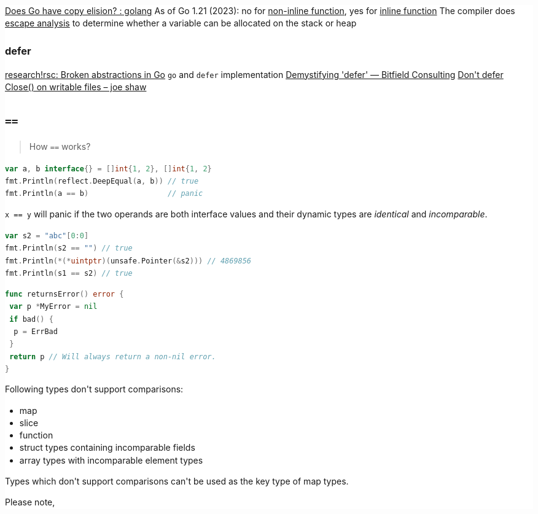 [Does Go have copy elision? : golang](https://www.reddit.com/r/golang/comments/10vftj4/does_go_have_copy_elision/)
As of Go 1.21 (2023): no for [non-inline function](https://godbolt.org/z/1b9fK1G6M), yes for [inline function](https://godbolt.org/z/9xj7W5zos)
The compiler does [escape analysis](https://tip.golang.org/src/cmd/compile/internal/escape/escape.go) to determine whether a variable can be allocated on the stack or heap

### defer

[research!rsc: Broken abstractions in Go](https://research.swtch.com/goabstract) `go` and `defer` implementation
[Demystifying 'defer' — Bitfield Consulting](https://bitfieldconsulting.com/golang/defer)
[Don't defer Close() on writable files – joe shaw](https://www.joeshaw.org/dont-defer-close-on-writable-files/)

## `==`

> How `==` works?

```go
var a, b interface{} = []int{1, 2}, []int{1, 2}
fmt.Println(reflect.DeepEqual(a, b)) // true
fmt.Println(a == b)                  // panic
```

`x == y` will panic if the two operands are both interface values and their dynamic types are _identical_ and _incomparable_.

```go
var s2 = "abc"[0:0]
fmt.Println(s2 == "") // true
fmt.Println(*(*uintptr)(unsafe.Pointer(&s2))) // 4869856
fmt.Println(s1 == s2) // true
```

```go
func returnsError() error {
 var p *MyError = nil
 if bad() {
  p = ErrBad
 }
 return p // Will always return a non-nil error.
}
```

Following types don't support comparisons:

- map
- slice
- function
- struct types containing incomparable fields
- array types with incomparable element types

Types which don't support comparisons can't be used as the key type of map types.

Please note,
